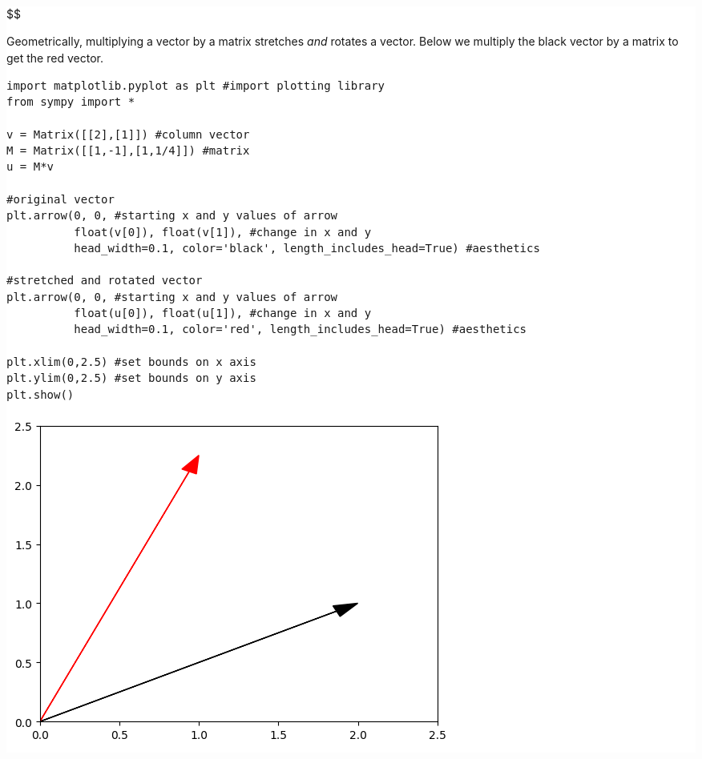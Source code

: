 $$

Geometrically, multiplying a vector by a matrix stretches *and* rotates a vector. Below we multiply the black vector by a matrix to get the red vector.


<pre data-executable="true" data-language="python">
import matplotlib.pyplot as plt #import plotting library
from sympy import *

v = Matrix([[2],[1]]) #column vector
M = Matrix([[1,-1],[1,1/4]]) #matrix
u = M*v

#original vector
plt.arrow(0, 0, #starting x and y values of arrow
          float(v[0]), float(v[1]), #change in x and y 
          head_width=0.1, color='black', length_includes_head=True) #aesthetics

#stretched and rotated vector
plt.arrow(0, 0, #starting x and y values of arrow
          float(u[0]), float(u[1]), #change in x and y 
          head_width=0.1, color='red', length_includes_head=True) #aesthetics

plt.xlim(0,2.5) #set bounds on x axis
plt.ylim(0,2.5) #set bounds on y axis
plt.show()
</pre>


    
![png](lecture-06_files/lecture-06_10_0.png)
    

